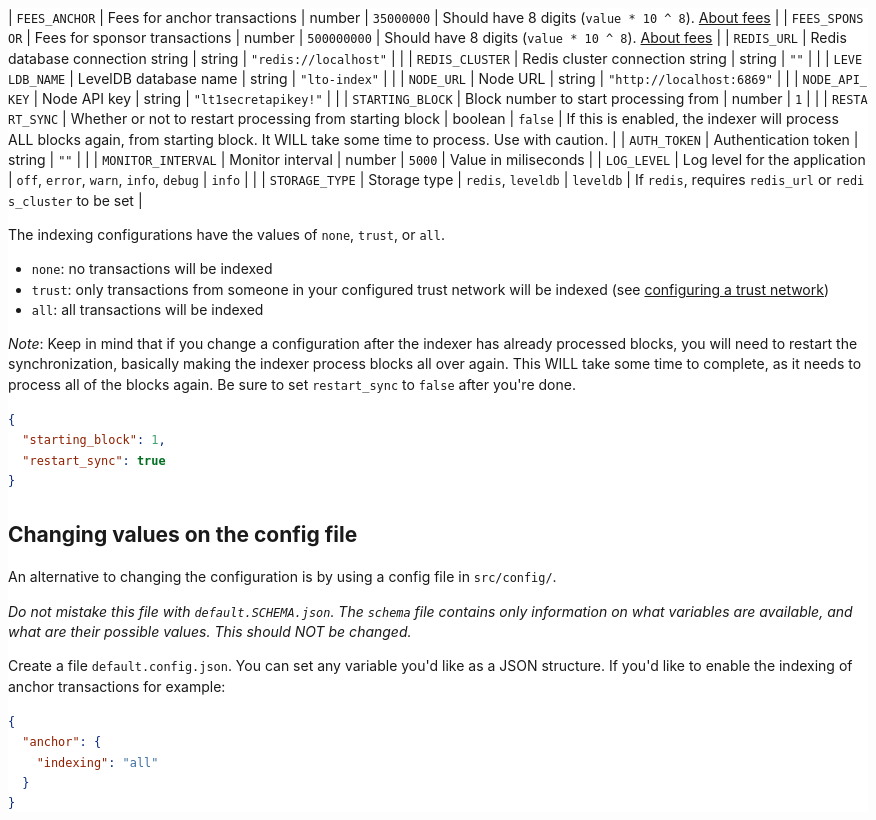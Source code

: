 | `FEES_ANCHOR`            | Fees for anchor transactions                             | number                                  | `35000000`                                  | Should have 8 digits (`value * 10 ^ 8`). [About fees](https://docs.ltonetwork.com/protocol/public/transactions#transaction-fees)                                              |
| `FEES_SPONSOR`           | Fees for sponsor transactions                            | number                                  | `500000000`                                 | Should have 8 digits (`value * 10 ^ 8`). [About fees](https://docs.ltonetwork.com/protocol/public/transactions#transaction-fees)                                              |
| `REDIS_URL`              | Redis database connection string                         | string                                  | `"redis://localhost"`                       |                                                                                                                                                                               |
| `REDIS_CLUSTER`          | Redis cluster connection string                          | string                                  | `""`                                        |                                                                                                                                                                               |
| `LEVELDB_NAME`           | LevelDB database name                                    | string                                  | `"lto-index"`                               |                                                                                                                                                                               |
| `NODE_URL`               | Node URL                                                 | string                                  | `"http://localhost:6869"`                   |                                                                                                                                                                               |
| `NODE_API_KEY`           | Node API key                                             | string                                  | `"lt1secretapikey!"`                        |                                                                                                                                                                               |
| `STARTING_BLOCK`         | Block number to start processing from                    | number                                  | `1`                                         |                                                                                                                                                                               |
| `RESTART_SYNC`           | Whether or not to restart processing from starting block | boolean                                 | `false`                                     | If this is enabled, the indexer will process ALL blocks again, from starting block. It WILL take some time to process. Use with caution.                                      |
| `AUTH_TOKEN`             | Authentication token                                     | string                                  | `""`                                        |                                                                                                                                                                               |
| `MONITOR_INTERVAL`       | Monitor interval                                         | number                                  | `5000`                                      | Value in miliseconds                                                                                                                                                          |
| `LOG_LEVEL`              | Log level for the application                            | `off`, `error`, `warn`, `info`, `debug` | `info`                                      |                                                                                                                                                                               |
| `STORAGE_TYPE`           | Storage type                                             | `redis`, `leveldb`                      | `leveldb`                                   | If `redis`, requires `redis_url` or `redis_cluster` to be set                                                                                                                 |

The indexing configurations have the values of `none`, `trust`, or `all`.

- `none`: no transactions will be indexed
- `trust`: only transactions from someone in your configured trust network will be indexed (see [configuring a trust network](https://docs.ltonetwork.com/v/edge/node/identity-node/configuration-1/configuration))
- `all`: all transactions will be indexed

_Note_: Keep in mind that if you change a configuration after the indexer has already processed blocks, you will need to restart the synchronization, basically making
the indexer process blocks all over again. This WILL take some time to complete, as it needs to process all of the blocks again. Be sure to set `restart_sync` to `false` after you're done.

```json
{
  "starting_block": 1,
  "restart_sync": true
}
```

## Changing values on the config file

An alternative to changing the configuration is by using a config file in `src/config/`.

_Do not mistake this file with `default.SCHEMA.json`. The `schema` file contains only information on what variables are available, and what are their possible values. This should NOT be changed._

Create a file `default.config.json`. You can set any variable you'd like as a JSON structure. If you'd like to enable the indexing of anchor transactions for example:

```json
{
  "anchor": {
    "indexing": "all"
  }
}
```
